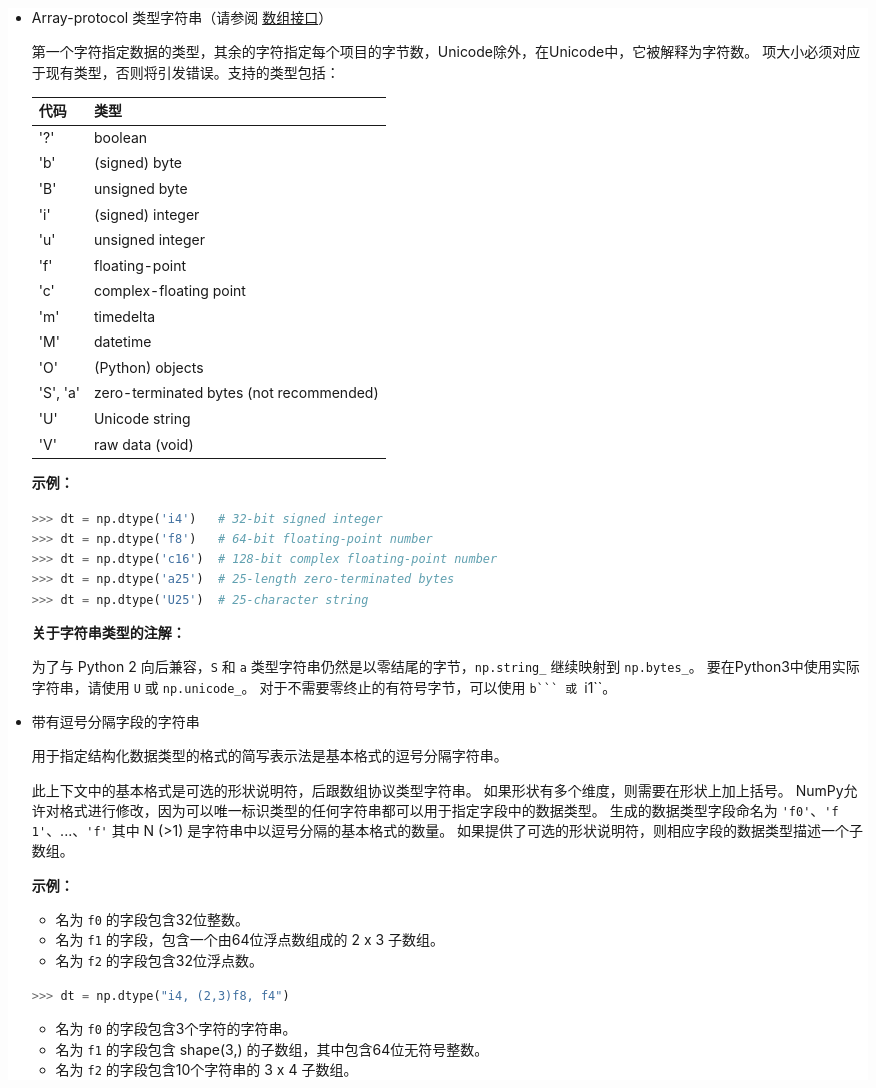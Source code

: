 - Array-protocol 类型字符串（请参阅 [数组接口](interface.html#数组接口)）

  第一个字符指定数据的类型，其余的字符指定每个项目的字节数，Unicode除外，在Unicode中，它被解释为字符数。
  项大小必须对应于现有类型，否则将引发错误。支持的类型包括：

  代码 | 类型
  ---|---
  '?' | boolean
  'b' | (signed) byte
  'B' | unsigned byte
  'i' | (signed) integer
  'u' | unsigned integer
  'f' | floating-point
  'c' | complex-floating point
  'm' | timedelta
  'M' | datetime
  'O' | (Python) objects
  'S', 'a' | zero-terminated bytes (not recommended)
  'U' | Unicode string
  'V' | raw data (void)

  **示例：**

  ``` python
  >>> dt = np.dtype('i4')   # 32-bit signed integer
  >>> dt = np.dtype('f8')   # 64-bit floating-point number
  >>> dt = np.dtype('c16')  # 128-bit complex floating-point number
  >>> dt = np.dtype('a25')  # 25-length zero-terminated bytes
  >>> dt = np.dtype('U25')  # 25-character string
  ```

  **关于字符串类型的注解：**

  为了与 Python 2 向后兼容，``S`` 和 ``a`` 类型字符串仍然是以零结尾的字节，``np.string_`` 继续映射到 ``np.bytes_``。
  要在Python3中使用实际字符串，请使用 ``U`` 或 ``np.unicode_``。
  对于不需要零终止的有符号字节，可以使用 ``b``` 或 ``i1``。

- 带有逗号分隔字段的字符串

  用于指定结构化数据类型的格式的简写表示法是基本格式的逗号分隔字符串。

  此上下文中的基本格式是可选的形状说明符，后跟数组协议类型字符串。
  如果形状有多个维度，则需要在形状上加上括号。
  NumPy允许对格式进行修改，因为可以唯一标识类型的任何字符串都可以用于指定字段中的数据类型。
  生成的数据类型字段命名为 ``'f0'``、``'f1'``、...、``'f'`` 其中 N (>1) 是字符串中以逗号分隔的基本格式的数量。
  如果提供了可选的形状说明符，则相应字段的数据类型描述一个子数组。

  **示例：**

  - 名为 ``f0`` 的字段包含32位整数。
  - 名为 ``f1`` 的字段，包含一个由64位浮点数组成的 2 x 3 子数组。
  - 名为 ``f2`` 的字段包含32位浮点数。

  ``` python
  >>> dt = np.dtype("i4, (2,3)f8, f4")
  ```

  - 名为 ``f0`` 的字段包含3个字符的字符串。
  - 名为 ``f1`` 的字段包含 shape(3,) 的子数组，其中包含64位无符号整数。
  - 名为 ``f2`` 的字段包含10个字符串的 3 x 4 子数组。
